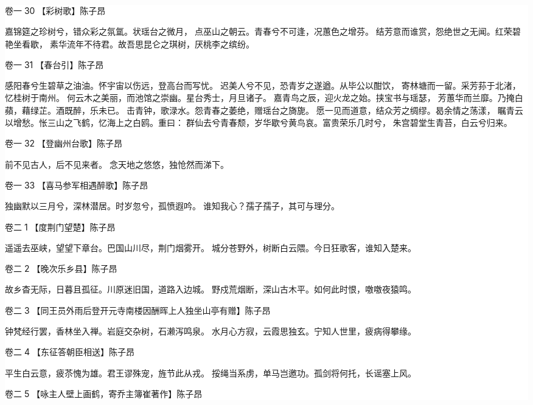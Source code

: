 

   卷一  30 【彩树歌】陈子昂 

嘉锦筵之珍树兮，错众彩之氛氲。状瑶台之微月，
点巫山之朝云。青春兮不可逢，况蕙色之增芬。
结芳意而谁赏，怨绝世之无闻。红荣碧艳坐看歇，
素华流年不待君。故吾思昆仑之琪树，厌桃李之缤纷。 

   卷一  31 【春台引】陈子昂 

感阳春兮生碧草之油油。怀宇宙以伤远，登高台而写忧。
迟美人兮不见，恐青岁之遂遒。从毕公以酣饮，
寄林塘而一留。采芳荪于北渚，忆桂树于南州。
何云木之美丽，而池馆之崇幽。星台秀士，月旦诸子。
嘉青鸟之辰，迎火龙之始。挟宝书与瑶瑟，
芳蕙华而兰靡。乃掩白蘋，藉绿芷。酒既醉，乐未已。
击青钟，歌渌水。怨青春之萎绝，赠瑶台之旖旎。
愿一见而道意，结众芳之绸缪。曷余情之荡漾，
瞩青云以增愁。怅三山之飞鹤，忆海上之白鸥。重曰：
群仙去兮青春颓，岁华歇兮黄鸟哀。富贵荣乐几时兮，
朱宫碧堂生青苔，白云兮归来。



   卷一  32 【登幽州台歌】陈子昂 

前不见古人，后不见来者。
念天地之悠悠，独怆然而涕下。



   卷一  33 【喜马参军相遇醉歌】陈子昂 

独幽默以三月兮，深林潜居。时岁忽兮，孤愤遐吟。
谁知我心？孺子孺子，其可与理分。


卷二 1 【度荆门望楚】陈子昂 

遥遥去巫峡，望望下章台。巴国山川尽，荆门烟雾开。
城分苍野外，树断白云隈。今日狂歌客，谁知入楚来。


   卷二 2 【晚次乐乡县】陈子昂 

故乡杳无际，日暮且孤征。川原迷旧国，道路入边城。
野戍荒烟断，深山古木平。如何此时恨，噭噭夜猿鸣。



   卷二 3 【同王员外雨后登开元寺南楼因酬晖上人独坐山亭有赠】陈子昂 

钟梵经行罢，香林坐入禅。岩庭交杂树，石濑泻鸣泉。
水月心方寂，云霞思独玄。宁知人世里，疲病得攀缘。 

   卷二 4 【东征答朝臣相送】陈子昂 

平生白云意，疲苶愧为雄。君王谬殊宠，旌节此从戎。
挼绳当系虏，单马岂邀功。孤剑将何托，长谣塞上风。



   卷二 5 【咏主人壁上画鹤，寄乔主簿崔著作】陈子昂 
